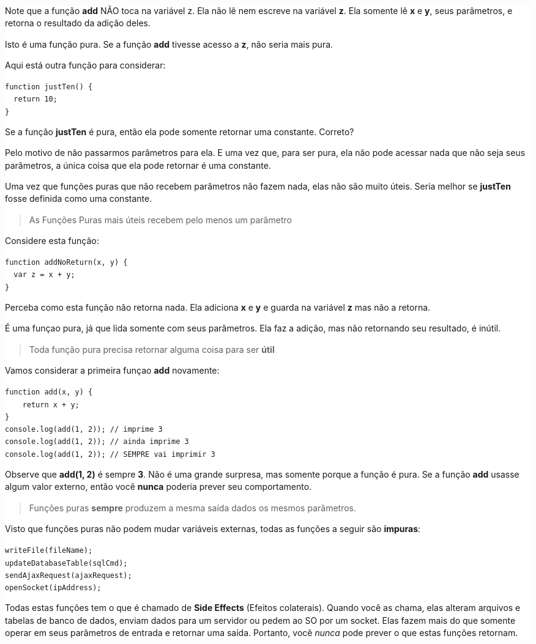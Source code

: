 Note que a função **add** NÃO toca na variável z. Ela não lê nem escreve na variável **z**. Ela somente lê **x** e **y**, seus parâmetros, e retorna o resultado da adição deles.

Isto é uma função pura. Se a função **add** tivesse acesso a **z**, não seria mais pura.

Aqui está outra função para considerar:

	function justTen() {
	  return 10;
	}

Se a função **justTen** é pura, então ela pode somente retornar uma constante. Correto?

Pelo motivo de não passarmos parâmetros para ela. E uma vez que, para ser pura, ela não pode acessar nada que não seja seus parâmetros, a única coisa que ela pode retornar é uma constante.

Uma vez que funções puras que não recebem parâmetros não fazem nada, elas não são muito úteis. Seria melhor se **justTen** fosse definida como uma constante.

> As Funções Puras mais úteis recebem pelo menos um parâmetro

Considere esta função:

	function addNoReturn(x, y) {
	  var z = x + y;
	}

Perceba como esta função não retorna nada. Ela adiciona **x** e **y** e guarda na variável **z** mas não a retorna.

É uma funçao pura, já que lida somente com seus parâmetros. Ela faz a adição, mas não retornando seu resultado, é inútil.

> Toda função pura precisa retornar alguma coisa para ser **útil**

Vamos considerar a primeira funçao **add** novamente:

	function add(x, y) {
		return x + y;
	}
	console.log(add(1, 2)); // imprime 3
	console.log(add(1, 2)); // ainda imprime 3
	console.log(add(1, 2)); // SEMPRE vai imprimir 3

Observe que **add(1, 2)** é sempre **3**. Não é uma grande surpresa, mas somente porque a função é pura. Se a função **add** usasse algum valor externo, então você **nunca** poderia prever seu comportamento.

> Funções puras **sempre** produzem a mesma saída dados os mesmos parâmetros.

Visto que funções puras não podem mudar variáveis externas, todas as funções a seguir são **impuras**:

	writeFile(fileName);
	updateDatabaseTable(sqlCmd);
	sendAjaxRequest(ajaxRequest);
	openSocket(ipAddress);

Todas estas funções tem o que é chamado de **Side Effects** (Efeitos colaterais). Quando você as chama, elas alteram arquivos e tabelas de banco de dados, enviam dados para um servidor ou pedem ao SO por um socket. Elas fazem mais do que somente operar em seus parâmetros de entrada e retornar uma saída. Portanto, você *nunca* pode prever o que estas funções retornam.
